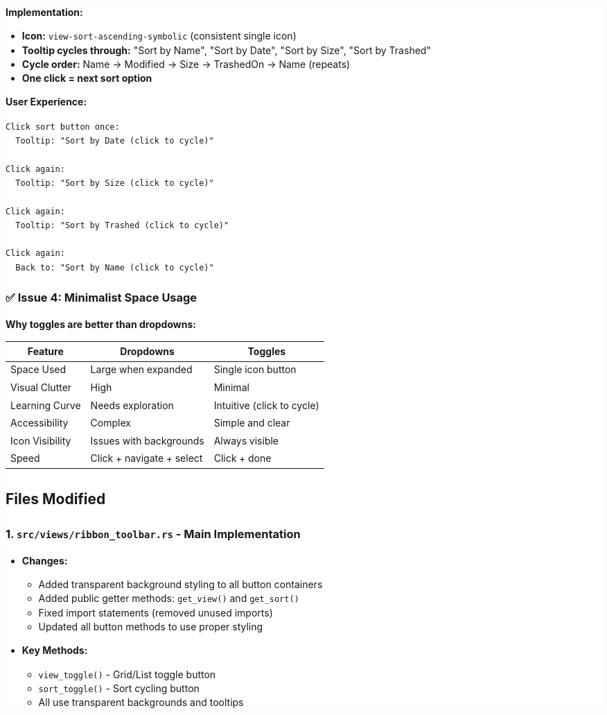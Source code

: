 **Implementation:**
- **Icon:** `view-sort-ascending-symbolic` (consistent single icon)
- **Tooltip cycles through:** "Sort by Name", "Sort by Date", "Sort by Size", "Sort by Trashed"
- **Cycle order:** Name → Modified → Size → TrashedOn → Name (repeats)
- **One click = next sort option**

**User Experience:**
```
Click sort button once:
  Tooltip: "Sort by Date (click to cycle)"
  
Click again:
  Tooltip: "Sort by Size (click to cycle)"
  
Click again:
  Tooltip: "Sort by Trashed (click to cycle)"
  
Click again:
  Back to: "Sort by Name (click to cycle)"
```

### ✅ Issue 4: Minimalist Space Usage

**Why toggles are better than dropdowns:**

| Feature | Dropdowns | Toggles |
|---------|-----------|---------|
| Space Used | Large when expanded | Single icon button |
| Visual Clutter | High | Minimal |
| Learning Curve | Needs exploration | Intuitive (click to cycle) |
| Accessibility | Complex | Simple and clear |
| Icon Visibility | Issues with backgrounds | Always visible |
| Speed | Click + navigate + select | Click + done |

## Files Modified

### 1. `src/views/ribbon_toolbar.rs` - Main Implementation
- **Changes:**
  - Added transparent background styling to all button containers
  - Added public getter methods: `get_view()` and `get_sort()`
  - Fixed import statements (removed unused imports)
  - Updated all button methods to use proper styling

- **Key Methods:**
  - `view_toggle()` - Grid/List toggle button
  - `sort_toggle()` - Sort cycling button
  - All use transparent backgrounds and tooltips
